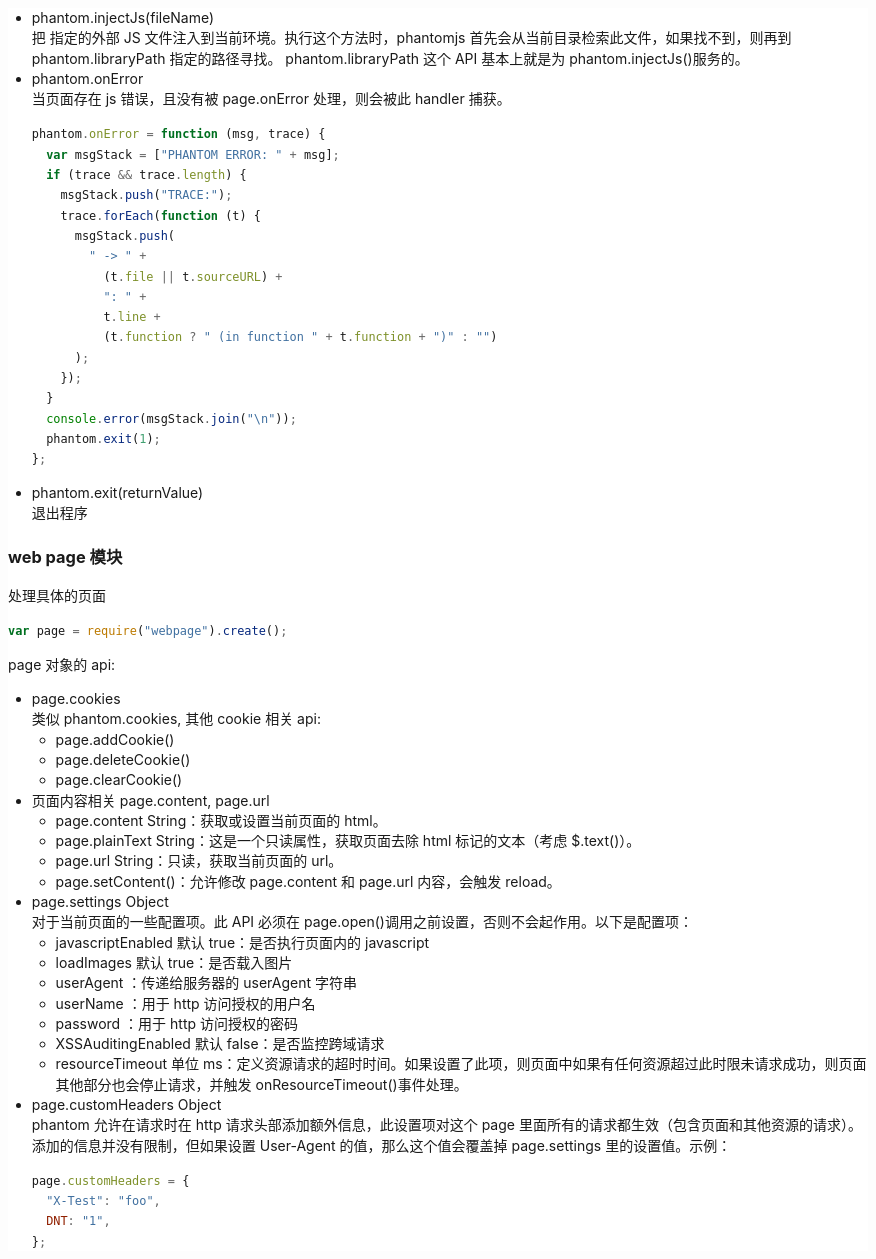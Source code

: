 - phantom.injectJs(fileName)  
   把 指定的外部 JS 文件注入到当前环境。执行这个方法时，phantomjs 首先会从当前目录检索此文件，如果找不到，则再到 phantom.libraryPath 指定的路径寻找。 phantom.libraryPath 这个 API 基本上就是为 phantom.injectJs()服务的。
- phantom.onError  
   当页面存在 js 错误，且没有被 page.onError 处理，则会被此 handler 捕获。
  ```js
  phantom.onError = function (msg, trace) {
    var msgStack = ["PHANTOM ERROR: " + msg];
    if (trace && trace.length) {
      msgStack.push("TRACE:");
      trace.forEach(function (t) {
        msgStack.push(
          " -> " +
            (t.file || t.sourceURL) +
            ": " +
            t.line +
            (t.function ? " (in function " + t.function + ")" : "")
        );
      });
    }
    console.error(msgStack.join("\n"));
    phantom.exit(1);
  };
  ```
- phantom.exit(returnValue)  
   退出程序

### web page 模块

处理具体的页面

```js
var page = require("webpage").create();
```

page 对象的 api:

- page.cookies  
   类似 phantom.cookies, 其他 cookie 相关 api:
  - page.addCookie()
  - page.deleteCookie()
  - page.clearCookie()
- 页面内容相关 page.content, page.url
  - page.content String：获取或设置当前页面的 html。
  - page.plainText String：这是一个只读属性，获取页面去除 html 标记的文本（考虑 \$.text()）。
  - page.url String：只读，获取当前页面的 url。
  - page.setContent()：允许修改 page.content 和 page.url 内容，会触发 reload。
- page.settings Object  
   对于当前页面的一些配置项。此 API 必须在 page.open()调用之前设置，否则不会起作用。以下是配置项：
  - javascriptEnabled 默认 true：是否执行页面内的 javascript
  - loadImages 默认 true：是否载入图片
  - userAgent ：传递给服务器的 userAgent 字符串
  - userName ：用于 http 访问授权的用户名
  - password ：用于 http 访问授权的密码
  - XSSAuditingEnabled 默认 false：是否监控跨域请求
  - resourceTimeout 单位 ms：定义资源请求的超时时间。如果设置了此项，则页面中如果有任何资源超过此时限未请求成功，则页面其他部分也会停止请求，并触发 onResourceTimeout()事件处理。
- page.customHeaders Object  
   phantom 允许在请求时在 http 请求头部添加额外信息，此设置项对这个 page 里面所有的请求都生效（包含页面和其他资源的请求）。添加的信息并没有限制，但如果设置 User-Agent 的值，那么这个值会覆盖掉 page.settings 里的设置值。示例：
  ```js
  page.customHeaders = {
    "X-Test": "foo",
    DNT: "1",
  };
  ```